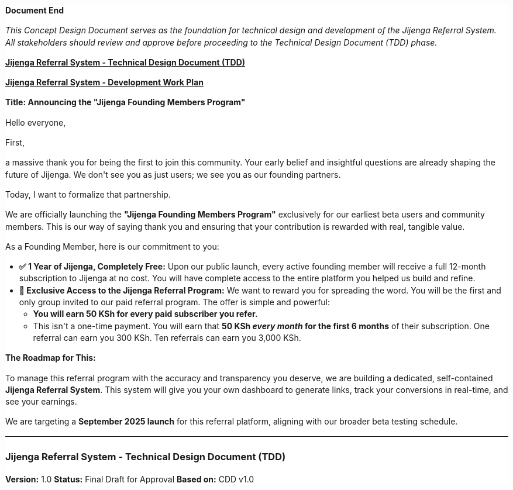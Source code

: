 
**Document End**

*This Concept Design Document serves as the foundation for technical design and development of the Jijenga Referral System. All stakeholders should review and approve before proceeding to the Technical Design Document (TDD) phase.*

[**Jijenga Referral System - Technical Design Document (TDD)** ](https://www.notion.so/Jijenga-Referral-System-Technical-Design-Document-TDD-20caf45fecbf809ab245de3eeb4eb9e7?pvs=21)

[**Jijenga Referral System - Development Work Plan**](https://www.notion.so/Jijenga-Referral-System-Development-Work-Plan-20daf45fecbf80fcbbe5ea853ee6f1cd?pvs=21)

**Title: Announcing the "Jijenga Founding Members Program"**

Hello everyone,

First,

a massive thank you for being the first to join this community. Your early belief and insightful questions are already shaping the future of Jijenga. We don't see you as just users; we see you as our founding partners.

Today, I want to formalize that partnership.

We are officially launching the **"Jijenga Founding Members Program"** exclusively for our earliest beta users and community members. This is our way of saying thank you and ensuring that your contribution is rewarded with real, tangible value.

As a Founding Member, here is our commitment to you:

- **✅ 1 Year of Jijenga, Completely Free:** Upon our public launch, every active founding member will receive a full 12-month subscription to Jijenga at no cost. You will have complete access to the entire platform you helped us build and refine.
- **🤝 Exclusive Access to the Jijenga Referral Program:** We want to reward you for spreading the word. You will be the first and only group invited to our paid referral program. The offer is simple and powerful:
    - **You will earn 50 KSh for every paid subscriber you refer.**
    - This isn't a one-time payment. You will earn that **50 KSh *every month* for the first 6 months** of their subscription. One referral can earn you 300 KSh. Ten referrals can earn you 3,000 KSh.

**The Roadmap for This:**

To manage this referral program with the accuracy and transparency you deserve, we are building a dedicated, self-contained **Jijenga Referral System**. This system will give you your own dashboard to generate links, track your conversions in real-time, and see your earnings.

We are targeting a **September 2025 launch** for this referral platform, aligning with our broader beta testing schedule.

---

### **Jijenga Referral System - Technical Design Document (TDD)**

**Version:** 1.0
**Status:** Final Draft for Approval
**Based on:** CDD v1.0

